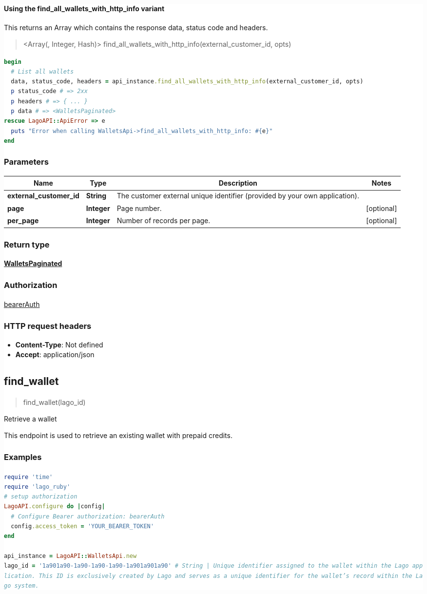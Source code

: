 #### Using the find_all_wallets_with_http_info variant

This returns an Array which contains the response data, status code and headers.

> <Array(<WalletsPaginated>, Integer, Hash)> find_all_wallets_with_http_info(external_customer_id, opts)

```ruby
begin
  # List all wallets
  data, status_code, headers = api_instance.find_all_wallets_with_http_info(external_customer_id, opts)
  p status_code # => 2xx
  p headers # => { ... }
  p data # => <WalletsPaginated>
rescue LagoAPI::ApiError => e
  puts "Error when calling WalletsApi->find_all_wallets_with_http_info: #{e}"
end
```

### Parameters

| Name | Type | Description | Notes |
| ---- | ---- | ----------- | ----- |
| **external_customer_id** | **String** | The customer external unique identifier (provided by your own application). |  |
| **page** | **Integer** | Page number. | [optional] |
| **per_page** | **Integer** | Number of records per page. | [optional] |

### Return type

[**WalletsPaginated**](WalletsPaginated.md)

### Authorization

[bearerAuth](../README.md#bearerAuth)

### HTTP request headers

- **Content-Type**: Not defined
- **Accept**: application/json


## find_wallet

> <Wallet> find_wallet(lago_id)

Retrieve a wallet

This endpoint is used to retrieve an existing wallet with prepaid credits.

### Examples

```ruby
require 'time'
require 'lago_ruby'
# setup authorization
LagoAPI.configure do |config|
  # Configure Bearer authorization: bearerAuth
  config.access_token = 'YOUR_BEARER_TOKEN'
end

api_instance = LagoAPI::WalletsApi.new
lago_id = '1a901a90-1a90-1a90-1a90-1a901a901a90' # String | Unique identifier assigned to the wallet within the Lago application. This ID is exclusively created by Lago and serves as a unique identifier for the wallet’s record within the Lago system.
```
